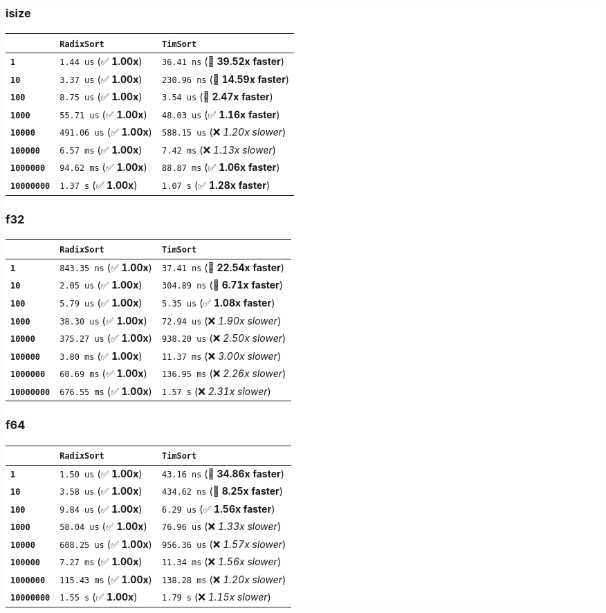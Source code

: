 ### isize

|                | `RadixSort`               | `TimSort`                          |
|:---------------|:--------------------------|:---------------------------------- |
| **`1`**        | `1.44 us` (✅ **1.00x**)   | `36.41 ns` (🚀 **39.52x faster**)   |
| **`10`**       | `3.37 us` (✅ **1.00x**)   | `230.96 ns` (🚀 **14.59x faster**)  |
| **`100`**      | `8.75 us` (✅ **1.00x**)   | `3.54 us` (🚀 **2.47x faster**)     |
| **`1000`**     | `55.71 us` (✅ **1.00x**)  | `48.03 us` (✅ **1.16x faster**)    |
| **`10000`**    | `491.06 us` (✅ **1.00x**) | `588.15 us` (❌ *1.20x slower*)     |
| **`100000`**   | `6.57 ms` (✅ **1.00x**)   | `7.42 ms` (❌ *1.13x slower*)       |
| **`1000000`**  | `94.62 ms` (✅ **1.00x**)  | `88.87 ms` (✅ **1.06x faster**)    |
| **`10000000`** | `1.37 s` (✅ **1.00x**)    | `1.07 s` (✅ **1.28x faster**)      |

### f32

|                | `RadixSort`               | `TimSort`                         |
|:---------------|:--------------------------|:--------------------------------- |
| **`1`**        | `843.35 ns` (✅ **1.00x**) | `37.41 ns` (🚀 **22.54x faster**)  |
| **`10`**       | `2.05 us` (✅ **1.00x**)   | `304.89 ns` (🚀 **6.71x faster**)  |
| **`100`**      | `5.79 us` (✅ **1.00x**)   | `5.35 us` (✅ **1.08x faster**)    |
| **`1000`**     | `38.30 us` (✅ **1.00x**)  | `72.94 us` (❌ *1.90x slower*)     |
| **`10000`**    | `375.27 us` (✅ **1.00x**) | `938.20 us` (❌ *2.50x slower*)    |
| **`100000`**   | `3.80 ms` (✅ **1.00x**)   | `11.37 ms` (❌ *3.00x slower*)     |
| **`1000000`**  | `60.69 ms` (✅ **1.00x**)  | `136.95 ms` (❌ *2.26x slower*)    |
| **`10000000`** | `676.55 ms` (✅ **1.00x**) | `1.57 s` (❌ *2.31x slower*)       |

### f64

|                | `RadixSort`               | `TimSort`                         |
|:---------------|:--------------------------|:--------------------------------- |
| **`1`**        | `1.50 us` (✅ **1.00x**)   | `43.16 ns` (🚀 **34.86x faster**)  |
| **`10`**       | `3.58 us` (✅ **1.00x**)   | `434.62 ns` (🚀 **8.25x faster**)  |
| **`100`**      | `9.84 us` (✅ **1.00x**)   | `6.29 us` (✅ **1.56x faster**)    |
| **`1000`**     | `58.04 us` (✅ **1.00x**)  | `76.96 us` (❌ *1.33x slower*)     |
| **`10000`**    | `608.25 us` (✅ **1.00x**) | `956.36 us` (❌ *1.57x slower*)    |
| **`100000`**   | `7.27 ms` (✅ **1.00x**)   | `11.34 ms` (❌ *1.56x slower*)     |
| **`1000000`**  | `115.43 ms` (✅ **1.00x**) | `138.28 ms` (❌ *1.20x slower*)    |
| **`10000000`** | `1.55 s` (✅ **1.00x**)    | `1.79 s` (❌ *1.15x slower*)       |
